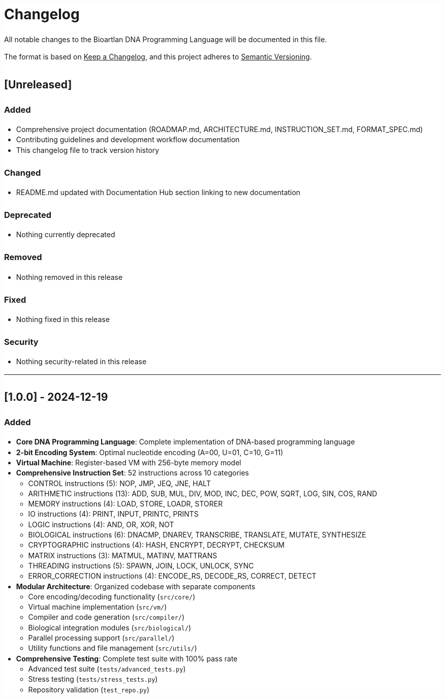 # Changelog

All notable changes to the Bioartlan DNA Programming Language will be documented in this file.

The format is based on [Keep a Changelog](https://keepachangelog.com/en/1.0.0/),
and this project adheres to [Semantic Versioning](https://semver.org/spec/v2.0.0.html).

## [Unreleased]

### Added
- Comprehensive project documentation (ROADMAP.md, ARCHITECTURE.md, INSTRUCTION_SET.md, FORMAT_SPEC.md)
- Contributing guidelines and development workflow documentation
- This changelog file to track version history

### Changed
- README.md updated with Documentation Hub section linking to new documentation

### Deprecated
- Nothing currently deprecated

### Removed
- Nothing removed in this release

### Fixed
- Nothing fixed in this release

### Security
- Nothing security-related in this release

---

## [1.0.0] - 2024-12-19

### Added
- **Core DNA Programming Language**: Complete implementation of DNA-based programming language
- **2-bit Encoding System**: Optimal nucleotide encoding (A=00, U=01, C=10, G=11)
- **Virtual Machine**: Register-based VM with 256-byte memory model
- **Comprehensive Instruction Set**: 52 instructions across 10 categories
  - CONTROL instructions (5): NOP, JMP, JEQ, JNE, HALT
  - ARITHMETIC instructions (13): ADD, SUB, MUL, DIV, MOD, INC, DEC, POW, SQRT, LOG, SIN, COS, RAND
  - MEMORY instructions (4): LOAD, STORE, LOADR, STORER
  - IO instructions (4): PRINT, INPUT, PRINTC, PRINTS
  - LOGIC instructions (4): AND, OR, XOR, NOT
  - BIOLOGICAL instructions (6): DNACMP, DNAREV, TRANSCRIBE, TRANSLATE, MUTATE, SYNTHESIZE
  - CRYPTOGRAPHIC instructions (4): HASH, ENCRYPT, DECRYPT, CHECKSUM
  - MATRIX instructions (3): MATMUL, MATINV, MATTRANS
  - THREADING instructions (5): SPAWN, JOIN, LOCK, UNLOCK, SYNC
  - ERROR_CORRECTION instructions (4): ENCODE_RS, DECODE_RS, CORRECT, DETECT
- **Modular Architecture**: Organized codebase with separate components
  - Core encoding/decoding functionality (`src/core/`)
  - Virtual machine implementation (`src/vm/`)
  - Compiler and code generation (`src/compiler/`)
  - Biological integration modules (`src/biological/`)
  - Parallel processing support (`src/parallel/`)
  - Utility functions and file management (`src/utils/`)
- **Comprehensive Testing**: Complete test suite with 100% pass rate
  - Advanced test suite (`tests/advanced_tests.py`)
  - Stress testing (`tests/stress_tests.py`)
  - Repository validation (`test_repo.py`)